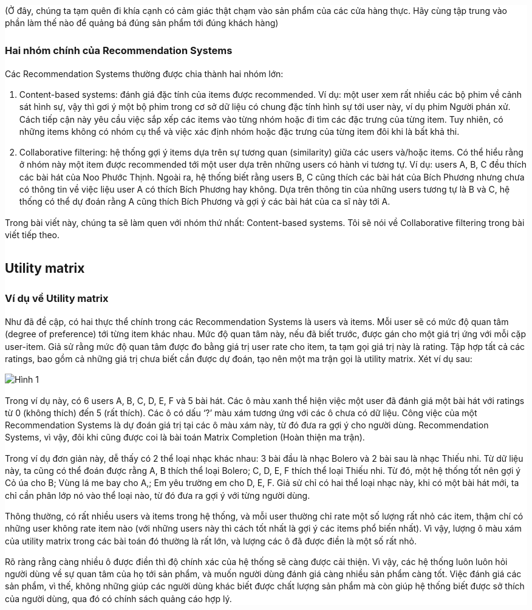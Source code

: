 (Ở đây, chúng ta tạm quên đi khía cạnh có cảm giác thật chạm vào sản phẩm của các cửa hàng thực. Hãy cùng tập trung vào phần làm thế nào để quảng bá đúng sản phẩm tới đúng khách hàng)

### Hai nhóm chính của Recommendation Systems

Các Recommendation Systems thường được chia thành hai nhóm lớn:

1. Content-based systems: đánh giá đặc tính của items được recommended. Ví dụ: một user xem rất nhiều các bộ phim về cảnh sát hình sự, vậy thì gơi ý một bộ phim trong cơ sở dữ liệu có chung đặc tính hình sự tới user này, ví dụ phim Người phán xử. Cách tiếp cận này yêu cầu việc sắp xếp các items vào từng nhóm hoặc đi tìm các đặc trưng của từng item. Tuy nhiên, có những items không có nhóm cụ thể và việc xác định nhóm hoặc đặc trưng của từng item đôi khi là bất khả thi.

2. Collaborative filtering: hệ thống gợi ý items dựa trên sự tương quan (similarity) giữa các users và/hoặc items. Có thể hiểu rằng ở nhóm này một item được recommended tới một user dựa trên những users có hành vi tương tự. Ví dụ: users A, B, C đều thích các bài hát của Noo Phước Thịnh. Ngoài ra, hệ thống biết rằng users B, C cũng thích các bài hát của Bích Phương nhưng chưa có thông tin về việc liệu user A có thích Bích Phương hay không. Dựa trên thông tin của những users tương tự là B và C, hệ thống có thể dự đoán rằng A cũng thích Bích Phương và gợi ý các bài hát của ca sĩ này tới A.

Trong bài viết này, chúng ta sẽ làm quen với nhóm thứ nhất: Content-based systems. Tôi sẽ nói về Collaborative filtering trong bài viết tiếp theo.

## Utility matrix

### Ví dụ về Utility matrix

Như đã đề cập, có hai thực thể chính trong các Recommendation Systems là users và items. Mỗi user sẽ có mức độ quan tâm (degree of preference) tới từng item khác nhau. Mức độ quan tâm này, nếu đã biết trước, được gán cho một giá trị ứng với mỗi cặp user-item. Giả sử rằng mức độ quan tâm được đo bằng giá trị user rate cho item, ta tạm gọi giá trị này là rating. Tập hợp tất cả các ratings, bao gồm cả những giá trị chưa biết cần được dự đoán, tạo nên một ma trận gọi là utility matrix. Xét ví dụ sau:

![Hình 1](https://github.com/lacie-life/ML-basic/blob/master/Lesson-19/img/1.PNG?raw=true)

Trong ví dụ này, có 6 users A, B, C, D, E, F và 5 bài hát. Các ô màu xanh thể hiện việc một user đã đánh giá một bài hát với ratings từ 0 (không thích) đến 5 (rất thích). Các ô có dấu ‘?’ màu xám tương ứng với các ô chưa có dữ liệu. Công việc của một Recommendation Systems là dự đoán giá trị tại các ô màu xám này, từ đó đưa ra gợi ý cho người dùng. Recommendation Systems, vì vậy, đôi khi cũng được coi là bài toán Matrix Completion (Hoàn thiện ma trận).

Trong ví dụ đơn giản này, dễ thấy có 2 thể loại nhạc khác nhau: 3 bài đầu là nhạc Bolero và 2 bài sau là nhạc Thiếu nhi. Từ dữ liệu này, ta cũng có thể đoán được rằng A, B thích thể loại Bolero; C, D, E, F thích thể loại Thiếu nhi. Từ đó, một hệ thống tốt nên gợi ý Cỏ úa cho B; Vùng lá me bay cho A,; Em yêu trường em cho D, E, F. Giả sử chỉ có hai thể loại nhạc này, khi có một bài hát mới, ta chỉ cần phân lớp nó vào thể loại nào, từ đó đưa ra gợi ý với từng người dùng.

Thông thường, có rất nhiều users và items trong hệ thống, và mỗi user thường chỉ rate một số lượng rất nhỏ các item, thậm chí có những user không rate item nào (với những users này thì cách tốt nhất là gợi ý các items phổ biến nhất). Vì vậy, lượng ô màu xám của utility matrix trong các bài toán đó thường là rất lớn, và lượng các ô đã được điền là một số rất nhỏ.

Rõ ràng rằng càng nhiều ô được điền thì độ chính xác của hệ thống sẽ càng được cải thiện. Vì vậy, các hệ thống luôn luôn hỏi người dùng về sự quan tâm của họ tới sản phẩm, và muốn người dùng đánh giá càng nhiều sản phẩm càng tốt. Việc đánh giá các sản phẩm, vì thế, không những giúp các người dùng khác biết được chất lượng sản phẩm mà còn giúp hệ thống biết được sở thích của người dùng, qua đó có chính sách quảng cáo hợp lý.
